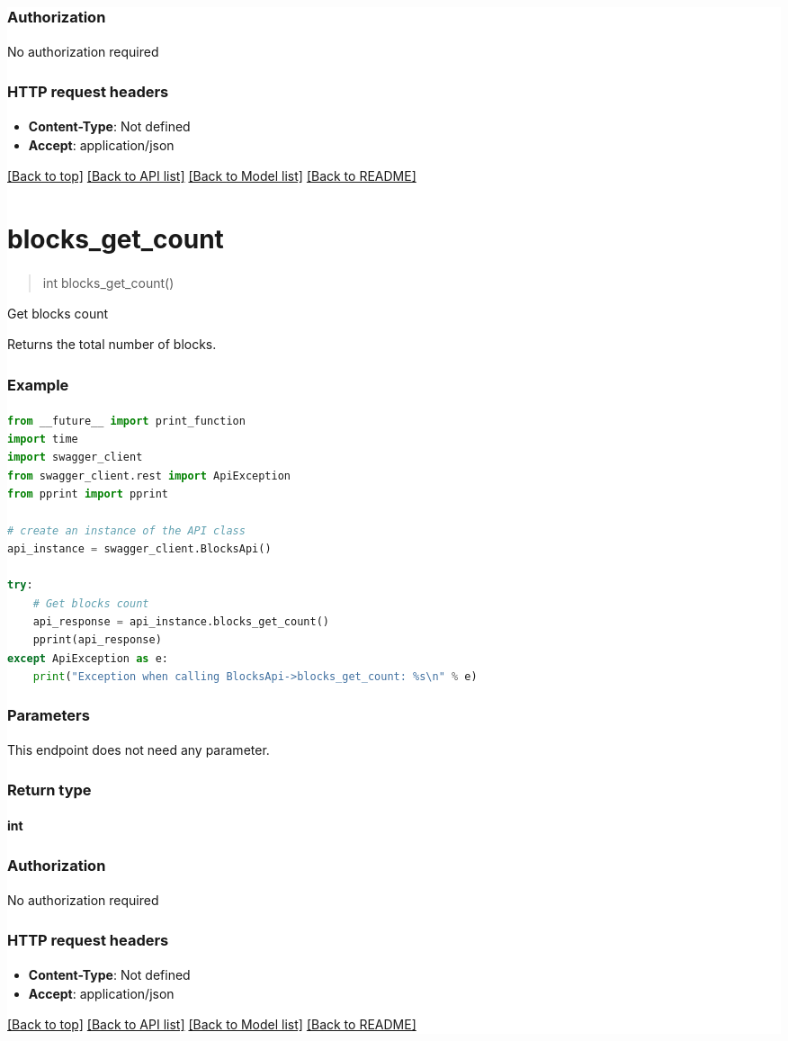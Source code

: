 ### Authorization

No authorization required

### HTTP request headers

 - **Content-Type**: Not defined
 - **Accept**: application/json

[[Back to top]](#) [[Back to API list]](../README.md#documentation-for-api-endpoints) [[Back to Model list]](../README.md#documentation-for-models) [[Back to README]](../README.md)

# **blocks_get_count**
> int blocks_get_count()

Get blocks count

Returns the total number of blocks.

### Example
```python
from __future__ import print_function
import time
import swagger_client
from swagger_client.rest import ApiException
from pprint import pprint

# create an instance of the API class
api_instance = swagger_client.BlocksApi()

try:
    # Get blocks count
    api_response = api_instance.blocks_get_count()
    pprint(api_response)
except ApiException as e:
    print("Exception when calling BlocksApi->blocks_get_count: %s\n" % e)
```

### Parameters
This endpoint does not need any parameter.

### Return type

**int**

### Authorization

No authorization required

### HTTP request headers

 - **Content-Type**: Not defined
 - **Accept**: application/json

[[Back to top]](#) [[Back to API list]](../README.md#documentation-for-api-endpoints) [[Back to Model list]](../README.md#documentation-for-models) [[Back to README]](../README.md)

